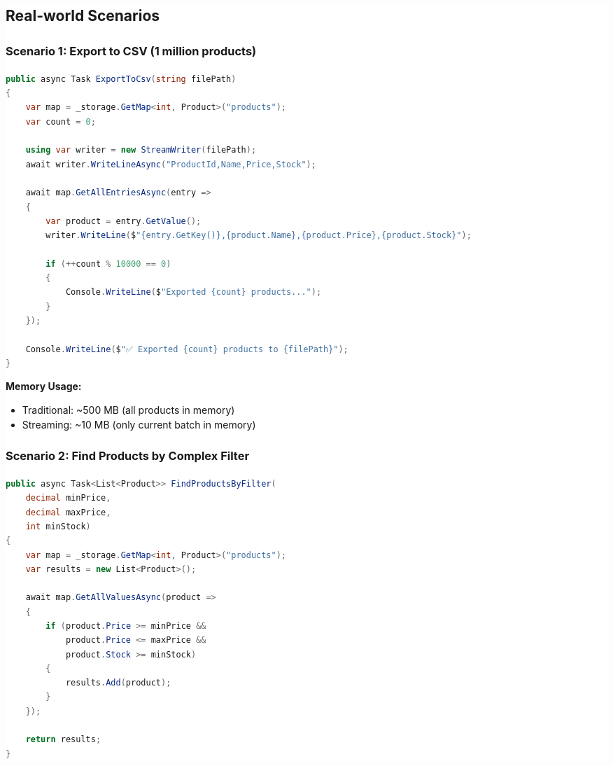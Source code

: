 
## Real-world Scenarios

### Scenario 1: Export to CSV (1 million products)

```csharp
public async Task ExportToCsv(string filePath)
{
    var map = _storage.GetMap<int, Product>("products");
    var count = 0;
    
    using var writer = new StreamWriter(filePath);
    await writer.WriteLineAsync("ProductId,Name,Price,Stock");
    
    await map.GetAllEntriesAsync(entry => 
    {
        var product = entry.GetValue();
        writer.WriteLine($"{entry.GetKey()},{product.Name},{product.Price},{product.Stock}");
        
        if (++count % 10000 == 0)
        {
            Console.WriteLine($"Exported {count} products...");
        }
    });
    
    Console.WriteLine($"✅ Exported {count} products to {filePath}");
}
```

**Memory Usage:**
- Traditional: ~500 MB (all products in memory)
- Streaming: ~10 MB (only current batch in memory)

### Scenario 2: Find Products by Complex Filter

```csharp
public async Task<List<Product>> FindProductsByFilter(
    decimal minPrice, 
    decimal maxPrice, 
    int minStock)
{
    var map = _storage.GetMap<int, Product>("products");
    var results = new List<Product>();
    
    await map.GetAllValuesAsync(product => 
    {
        if (product.Price >= minPrice && 
            product.Price <= maxPrice && 
            product.Stock >= minStock)
        {
            results.Add(product);
        }
    });
    
    return results;
}
```
